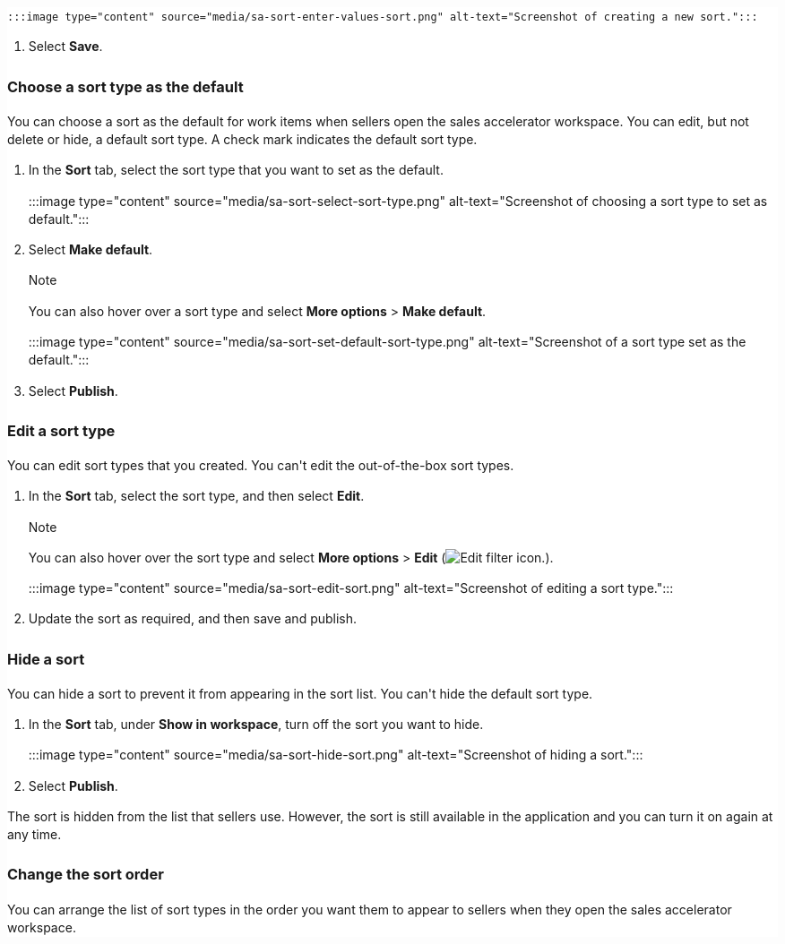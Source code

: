     :::image type="content" source="media/sa-sort-enter-values-sort.png" alt-text="Screenshot of creating a new sort.":::

1. Select **Save**.

### Choose a sort type as the default

You can choose a sort as the default for work items when sellers open the sales accelerator workspace. You can edit, but not delete or hide, a default sort type. A check mark indicates the default sort type.

1. In the **Sort** tab, select the sort type that you want to set as the default.

    :::image type="content" source="media/sa-sort-select-sort-type.png" alt-text="Screenshot of choosing a sort type to set as default.":::

1. Select **Make default**.

    > [!NOTE]
    > You can also hover over a sort type and select **More options** > **Make default**.

    :::image type="content" source="media/sa-sort-set-default-sort-type.png" alt-text="Screenshot of a sort type set as the default.":::

1. Select **Publish**.

### Edit a sort type

You can edit sort types that you created. You can't edit the out-of-the-box sort types.  

1. In the **Sort** tab, select the sort type, and then select **Edit**.

    > [!NOTE]
    > You can also hover over the sort type and select **More options** > **Edit** (![Edit filter icon.](media/edit-icon.png "Edit filter icon")).

    :::image type="content" source="media/sa-sort-edit-sort.png" alt-text="Screenshot of editing a sort type.":::  

1. Update the sort as required, and then save and publish.

### Hide a sort

You can hide a sort to prevent it from appearing in the sort list. You can't hide the default sort type.

1. In the **Sort** tab, under **Show in workspace**, turn off the sort you want to hide.

    :::image type="content" source="media/sa-sort-hide-sort.png" alt-text="Screenshot of hiding a sort.":::  

1. Select **Publish**.  

The sort is hidden from the list that sellers use. However, the sort is still available in the application and you can turn it on again at any time.

### Change the sort order

You can arrange the list of sort types in the order you want them to appear to sellers when they open the sales accelerator workspace.
